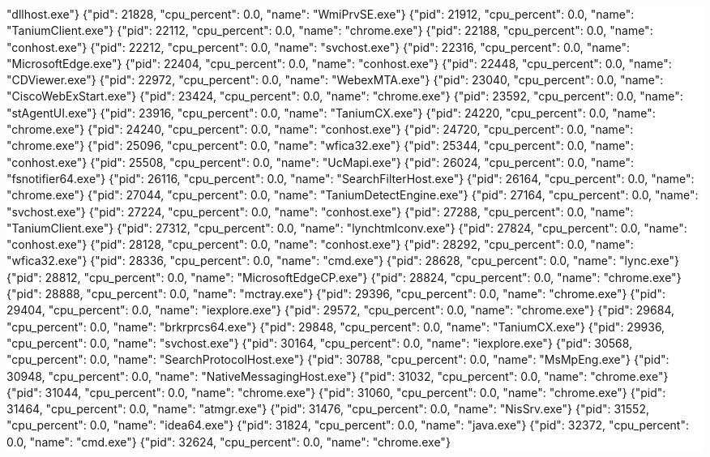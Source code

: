 "dllhost.exe"} {"pid": 21828, "cpu\_percent": 0.0, "name": "WmiPrvSE.exe"} {"pid": 21912, "cpu\_percent": 0.0, "name": "TaniumClient.exe"} {"pid": 22112, "cpu\_percent": 0.0, "name": "chrome.exe"} {"pid": 22188, "cpu\_percent": 0.0, "name": "conhost.exe"} {"pid": 22212, "cpu\_percent": 0.0, "name": "svchost.exe"} {"pid": 22316, "cpu\_percent": 0.0, "name": "MicrosoftEdge.exe"} {"pid": 22404, "cpu\_percent": 0.0, "name": "conhost.exe"} {"pid": 22448, "cpu\_percent": 0.0, "name": "CDViewer.exe"} {"pid": 22972, "cpu\_percent": 0.0, "name": "WebexMTA.exe"} {"pid": 23040, "cpu\_percent": 0.0, "name": "CiscoWebExStart.exe"} {"pid": 23424, "cpu\_percent": 0.0, "name": "chrome.exe"} {"pid": 23592, "cpu\_percent": 0.0, "name": "stAgentUI.exe"} {"pid": 23916, "cpu\_percent": 0.0, "name": "TaniumCX.exe"} {"pid": 24220, "cpu\_percent": 0.0, "name": "chrome.exe"} {"pid": 24240, "cpu\_percent": 0.0, "name": "conhost.exe"} {"pid": 24720, "cpu\_percent": 0.0, "name": "chrome.exe"} {"pid": 25096, "cpu\_percent": 0.0, "name": "wfica32.exe"} {"pid": 25344, "cpu\_percent": 0.0, "name": "conhost.exe"} {"pid": 25508, "cpu\_percent": 0.0, "name": "UcMapi.exe"} {"pid": 26024, "cpu\_percent": 0.0, "name": "fsnotifier64.exe"} {"pid": 26116, "cpu\_percent": 0.0, "name": "SearchFilterHost.exe"} {"pid": 26164, "cpu\_percent": 0.0, "name": "chrome.exe"} {"pid": 27044, "cpu\_percent": 0.0, "name": "TaniumDetectEngine.exe"} {"pid": 27164, "cpu\_percent": 0.0, "name": "svchost.exe"} {"pid": 27224, "cpu\_percent": 0.0, "name": "conhost.exe"} {"pid": 27288, "cpu\_percent": 0.0, "name": "TaniumClient.exe"} {"pid": 27312, "cpu\_percent": 0.0, "name": "lynchtmlconv.exe"} {"pid": 27824, "cpu\_percent": 0.0, "name": "conhost.exe"} {"pid": 28128, "cpu\_percent": 0.0, "name": "conhost.exe"} {"pid": 28292, "cpu\_percent": 0.0, "name": "wfica32.exe"} {"pid": 28336, "cpu\_percent": 0.0, "name": "cmd.exe"} {"pid": 28628, "cpu\_percent": 0.0, "name": "lync.exe"} {"pid": 28812, "cpu\_percent": 0.0, "name": "MicrosoftEdgeCP.exe"} {"pid": 28824, "cpu\_percent": 0.0, "name": "chrome.exe"} {"pid": 28888, "cpu\_percent": 0.0, "name": "mctray.exe"} {"pid": 29396, "cpu\_percent": 0.0, "name": "chrome.exe"} {"pid": 29404, "cpu\_percent": 0.0, "name": "iexplore.exe"} {"pid": 29572, "cpu\_percent": 0.0, "name": "chrome.exe"} {"pid": 29684, "cpu\_percent": 0.0, "name": "brkrprcs64.exe"} {"pid": 29848, "cpu\_percent": 0.0, "name": "TaniumCX.exe"} {"pid": 29936, "cpu\_percent": 0.0, "name": "svchost.exe"} {"pid": 30164, "cpu\_percent": 0.0, "name": "iexplore.exe"} {"pid": 30568, "cpu\_percent": 0.0, "name": "SearchProtocolHost.exe"} {"pid": 30788, "cpu\_percent": 0.0, "name": "MsMpEng.exe"} {"pid": 30948, "cpu\_percent": 0.0, "name": "NativeMessagingHost.exe"} {"pid": 31032, "cpu\_percent": 0.0, "name": "chrome.exe"} {"pid": 31044, "cpu\_percent": 0.0, "name": "chrome.exe"} {"pid": 31060, "cpu\_percent": 0.0, "name": "chrome.exe"} {"pid": 31464, "cpu\_percent": 0.0, "name": "atmgr.exe"} {"pid": 31476, "cpu\_percent": 0.0, "name": "NisSrv.exe"} {"pid": 31552, "cpu\_percent": 0.0, "name": "idea64.exe"} {"pid": 31824, "cpu\_percent": 0.0, "name": "java.exe"} {"pid": 32372, "cpu\_percent": 0.0, "name": "cmd.exe"} {"pid": 32624, "cpu\_percent": 0.0, "name": "chrome.exe"}
